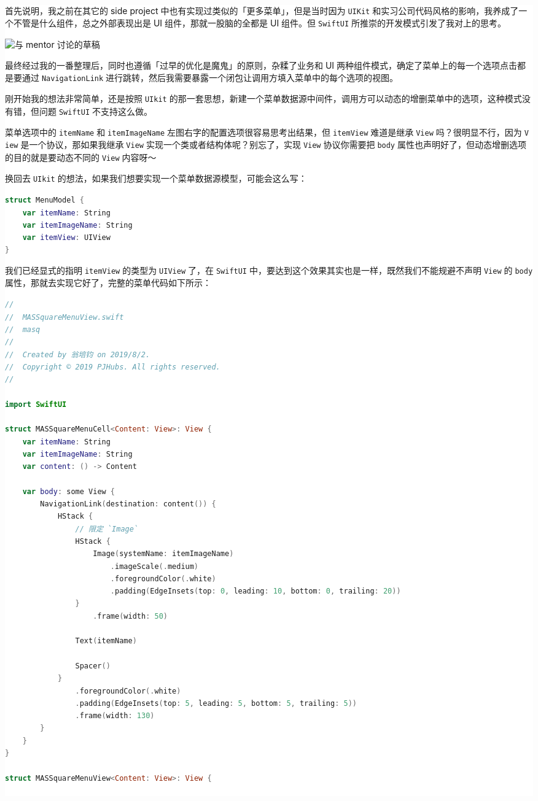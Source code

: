 首先说明，我之前在其它的 side project 中也有实现过类似的「更多菜单」，但是当时因为 `UIKit` 和实习公司代码风格的影响，我养成了一个不管是什么组件，总之外部表现出是 UI 组件，那就一股脑的全都是 UI 组件。但 `SwiftUI` 所推崇的开发模式引发了我对上的思考。

![与 mentor 讨论的草稿](https://i.loli.net/2019/08/06/XEHLi42sY3woUVc.png)

最终经过我的一番整理后，同时也遵循「过早的优化是魔鬼」的原则，杂糅了业务和 UI 两种组件模式，确定了菜单上的每一个选项点击都是要通过 `NavigationLink` 进行跳转，然后我需要暴露一个闭包让调用方填入菜单中的每个选项的视图。

刚开始我的想法非常简单，还是按照 `UIkit` 的那一套思想，新建一个菜单数据源中间件，调用方可以动态的增删菜单中的选项，这种模式没有错，但问题 `SwiftUI` 不支持这么做。

菜单选项中的 `itemName` 和 `itemImageName` 左图右字的配置选项很容易思考出结果，但 `itemView` 难道是继承 `View` 吗？很明显不行，因为 `View` 是一个协议，那如果我继承 `View` 实现一个类或者结构体呢？别忘了，实现 `View` 协议你需要把 `body` 属性也声明好了，但动态增删选项的目的就是要动态不同的 `View` 内容呀～

换回去 `UIkit` 的想法，如果我们想要实现一个菜单数据源模型，可能会这么写：

```swift
struct MenuModel {
    var itemName: String
    var itemImageName: String
    var itemView: UIView
}
```

我们已经显式的指明 `itemView` 的类型为 `UIView` 了，在 `SwiftUI` 中，要达到这个效果其实也是一样，既然我们不能规避不声明 `View` 的 `body` 属性，那就去实现它好了，完整的菜单代码如下所示：

```swift
//
//  MASSquareMenuView.swift
//  masq
//
//  Created by 翁培钧 on 2019/8/2.
//  Copyright © 2019 PJHubs. All rights reserved.
//

import SwiftUI

struct MASSquareMenuCell<Content: View>: View {
    var itemName: String
    var itemImageName: String
    var content: () -> Content
    
    var body: some View {
        NavigationLink(destination: content()) {
            HStack {
                // 限定 `Image`
                HStack {
                    Image(systemName: itemImageName)
                        .imageScale(.medium)
                        .foregroundColor(.white)
                        .padding(EdgeInsets(top: 0, leading: 10, bottom: 0, trailing: 20))
                }
                    .frame(width: 50)

                Text(itemName)

                Spacer()
            }
                .foregroundColor(.white)
                .padding(EdgeInsets(top: 5, leading: 5, bottom: 5, trailing: 5))
                .frame(width: 130)
        }
    }
}

struct MASSquareMenuView<Content: View>: View {
    
```